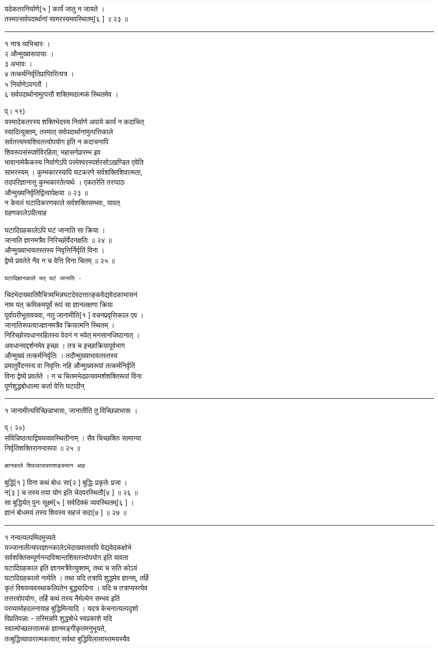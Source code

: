 यदेकतरनिर्याणे[५ ] कार्यं जातु न जायते ।  
तस्मात्सर्वपदार्थानां सामरस्यमवस्थितम्[६ ] ॥ २३ ॥  
______________________________________  
१ नात्र व्यभिचारः ।   
२ औन्मुख्यरूपायाः ।   
३ अभावः ।   
४ तत्कर्मनिर्वृतिप्राप्तिरित्यत्र ।   
५ निर्याणेऽपगतौ ।   
६ सर्वपदार्थानामुत्पत्तौ शक्तिमदात्मकं स्थितमेव ।  
  


प्। १९)	   
यस्मादेकतरस्य शक्तिभेदस्य निर्याणे अपाये कार्यं न कदाचित्   
स्यादित्युक्तम्, तस्मात् सर्वपदार्थानामुत्पत्तिकाले   
सर्वतत्त्वमयशिवतत्त्वोपयोग इति न कदाचनापि   
शिवरूपसंस्पर्शविरहिता, महासर्गप्रारम्भ इव   
भावानामेकैकस्य निर्वाणेऽपि परमेश्वरस्पर्शरसोऽखण्डित एवेति   
सामरस्यम् । कुम्भकारस्यापि घटकरणे सर्वशक्तिशिवात्मता,   
तदपरिज्ञानात्तु कुम्भकारतेत्यर्थः । एकतरेति तरप्पाठः   
औन्मुख्यनिर्वृतिद्वित्वापेक्षया ॥ २३ ॥  
	न केवलं घटादिकरणकाले सर्वशक्तिसम्भवः, यावत्   
ग्रहणकालेऽपीत्याह  
  
घटादिग्रहकालेऽपि घटं जानाति सा क्रिया ।  
जानाति ज्ञानमत्रैव निरिच्छोर्वेदनक्षतिः ॥ २४ ॥  
औन्मुख्याभावतस्तस्य निवृत्तिर्निर्वृतिं विना ।  
द्वेष्ये प्रवर्तते नैव न च वेत्ति विना चितम् ॥ २५ ॥  
  
	घटादिज्ञानकाले यत् घटं जानाति -   
चिदभेदाख्यातिवैचित्र्यभिन्नघटदेवदत्तात्ङ्कवेद्यवेदकाभासनं   
नाम यत् क्रमिकमपूर्वं रूपं सा ज्ञानलक्षणा क्रिया   
पूर्वापरीभूतावयवा, नतु जानामीति[१ ] वचनप्रवृत्तिकाल एव ।   
जानातिरूपत्वाज्ज्ञानमत्रैव क्रियात्मनि स्थितम् ।   
निरिच्छोरवधानरहितस्य वेदनं न भवेत् मनसानधिष्ठानात् ।   
अवधानवद्दर्शनमेव इच्छा । तत्र च इच्छाक्रियापूर्वभाग   
औन्मुख्यं तत्कर्मनिर्वृतिः । तदौन्मुख्याभावतस्तस्य   
प्रमातुर्वेदनस्य वा निवृत्तिः नहि औन्मुख्यरूपां तत्कर्मनिर्वृतिं   
विना द्वेष्ये प्रवर्तते । न च चितमभेदप्रत्यवमर्शशक्तिरूपां विना   
पूर्णशुद्धबोधात्मा कर्ता वेत्ति घटादीन्  
  
______________________________________  
१ जानामीत्यविच्छिन्नाभासः, जानातीति तु विच्छिन्नाभासः ।  
  


प्। २०)   
संविन्निष्ठत्वाद्विषयव्यवस्थितीनाम् । सैव चिच्छक्तिः सामान्या   
निर्वृतिशक्तिरानन्दरूपा ॥ २५ ॥  
  
	ज्ञानकाले शिवत्वाभावमाशङ्कमान आह  
  
बुद्धिं[१ ] विना कथं बोधः सा[२ ] बुद्धिः प्रकृतेः प्रजा ।  
न[३ ] च तस्य तया योग इति चेदपरस्थितौ[४ ] ॥ २६ ॥  
सा बुद्धिर्यत् पुनः सूक्ष्मं[५ ] सर्वदिक्कं व्यवस्थितम्[६ ] ।  
ज्ञानं बोधमयं तस्य शिवस्य सहजं सदा[७ ] ॥ २७ ॥  
______________________________________  
१ नन्वत्यल्पमिदमुच्यते   
यज्जानातीत्यपरज्ञानकालेऽभेदाख्यातावपि वेद्यवेदकक्षोभे   
सर्वशक्तिसम्पूर्णनन्दविश्रान्तशिवतत्त्वोपयोग इति यावता   
घटादिग्रहकाल इति ज्ञानमत्रैवेत्युक्तम्, तथा च सति कोऽयं   
घटादिग्रहकालो नामेति । तथा यदि तत्रापि शुद्धमेव ज्ञानम्, तर्हि   
कृतं विषयव्यवस्थाकल्पितेन बुद्ध्यादिना । यदि च तत्राप्यस्त्येव   
तत्तत्त्वोपयोगः, तर्हि कथं तस्य नैर्मल्येन सम्भव इति   
परव्यामोहदलनायाह बुद्धिमित्यादि । यदत्र केचनात्यल्पदृशो   
विप्रतिपन्नाः - तस्मिन्नपि शुद्धबोधे स्वप्रकाशे यदि   
स्वात्मोच्छलत्तात्मकं ज्ञानमङ्गीकृतमनुभूयते,   
तत्बुद्धिव्यापारात्मकत्वात् सर्वथा बुद्धिविलासास्तमयस्यैव   